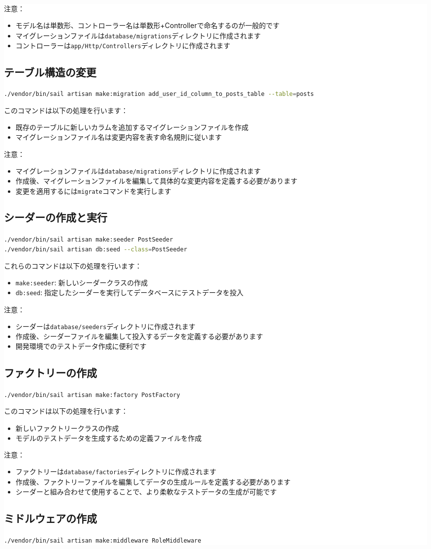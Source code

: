 注意：
- モデル名は単数形、コントローラー名は単数形+Controllerで命名するのが一般的です
- マイグレーションファイルは`database/migrations`ディレクトリに作成されます
- コントローラーは`app/Http/Controllers`ディレクトリに作成されます

## テーブル構造の変更

```bash
./vendor/bin/sail artisan make:migration add_user_id_column_to_posts_table --table=posts
```

このコマンドは以下の処理を行います：
- 既存のテーブルに新しいカラムを追加するマイグレーションファイルを作成
- マイグレーションファイル名は変更内容を表す命名規則に従います

注意：
- マイグレーションファイルは`database/migrations`ディレクトリに作成されます
- 作成後、マイグレーションファイルを編集して具体的な変更内容を定義する必要があります
- 変更を適用するには`migrate`コマンドを実行します

## シーダーの作成と実行

```bash
./vendor/bin/sail artisan make:seeder PostSeeder
./vendor/bin/sail artisan db:seed --class=PostSeeder
```

これらのコマンドは以下の処理を行います：
- `make:seeder`: 新しいシーダークラスの作成
- `db:seed`: 指定したシーダーを実行してデータベースにテストデータを投入

注意：
- シーダーは`database/seeders`ディレクトリに作成されます
- 作成後、シーダーファイルを編集して投入するデータを定義する必要があります
- 開発環境でのテストデータ作成に便利です

## ファクトリーの作成

```bash
./vendor/bin/sail artisan make:factory PostFactory
```

このコマンドは以下の処理を行います：
- 新しいファクトリークラスの作成
- モデルのテストデータを生成するための定義ファイルを作成

注意：
- ファクトリーは`database/factories`ディレクトリに作成されます
- 作成後、ファクトリーファイルを編集してデータの生成ルールを定義する必要があります
- シーダーと組み合わせて使用することで、より柔軟なテストデータの生成が可能です

## ミドルウェアの作成

```bash
./vendor/bin/sail artisan make:middleware RoleMiddleware
```
